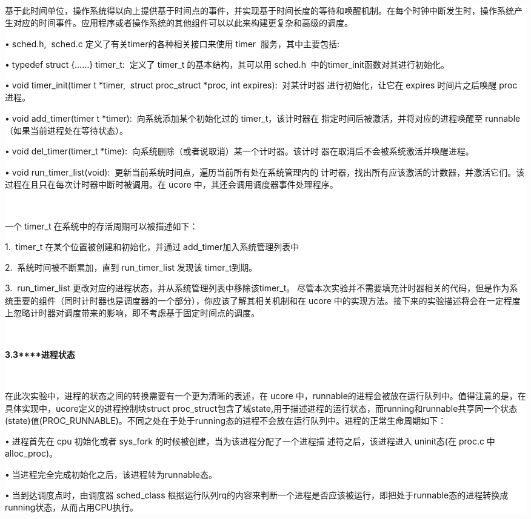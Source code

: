 基于此时间单位，操作系统得以向上提供基于时间点的事件，并实现基于时间长度的等待和唤醒机制。在每个时钟中断发生时，操作系统产生对应的时间事件。应用程序或者操作系统的其他组件可以以此来构建更复杂和高级的调度。

• sched.h,  sched.c 定义了有关timer的各种相关接口来使用 timer 
服务，其中主要包括:

• typedef struct {……} timer\_t:  定义了 timer\_t 的基本结构，其可以用
sched.h  中的timer\_init函数对其进行初始化。

• void timer\_init(timer t \*timer,  struct proc\_struct \*proc, int
expires):  对某计时器 进行初始化，让它在 expires 时间片之后唤醒 proc
进程。

• void add\_timer(timer t \*timer):  向系统添加某个初始化过的
timer\_t，该计时器在 指定时间后被激活，并将对应的进程唤醒至
runnable（如果当前进程处在等待状态）。

• void del\_timer(timer\_t \*time): 
向系统删除（或者说取消）某一个计时器。该计时
器在取消后不会被系统激活并唤醒进程。

• void run\_timer\_list(void): 
更新当前系统时间点，遍历当前所有处在系统管理内的
计时器，找出所有应该激活的计数器，并激活它们。该过程在且只在每次计时器中断时被调用。在
ucore 中，其还会调用调度器事件处理程序。

 

一个 timer\_t 在系统中的存活周期可以被描述如下：

1.  timer\_t 在某个位置被创建和初始化，并通过
add\_timer加入系统管理列表中

2.  系统时间被不断累加，直到 run\_timer\_list 发现该 timer\_t到期。

3.  run\_timer\_list
更改对应的进程状态，并从系统管理列表中移除该timer\_t。
尽管本次实验并不需要填充计时器相关的代码，但是作为系统重要的组件（同时计时器也是调度器的一个部分），你应该了解其相关机制和在
ucore
中的实现方法。接下来的实验描述将会在一定程度上忽略计时器对调度带来的影响，即不考虑基于固定时间点的调度。

 

**3.3****进程状态**

 

在此次实验中，进程的状态之间的转换需要有一个更为清晰的表述，在 ucore
中，runnable的进程会被放在运行队列中。值得注意的是，在具体实现中，ucore定义的进程控制块struct
proc\_struct包含了域state,用于描述进程的运行状态，而running和runnable共享同一个状态(state)值(PROC\_RUNNABLE)。不同之处在于处于running态的进程不会放在运行队列中。进程的正常生命周期如下：

• 进程首先在 cpu 初始化或者 sys\_fork
的时候被创建，当为该进程分配了一个进程描 述符之后，该进程进入 uninit态(在
proc.c 中 alloc\_proc)。

• 当进程完全完成初始化之后，该进程转为runnable态。

• 当到达调度点时，由调度器 sched\_class
根据运行队列rq的内容来判断一个进程是否应该被运行，即把处于runnable态的进程转换成
running状态，从而占用CPU执行。
